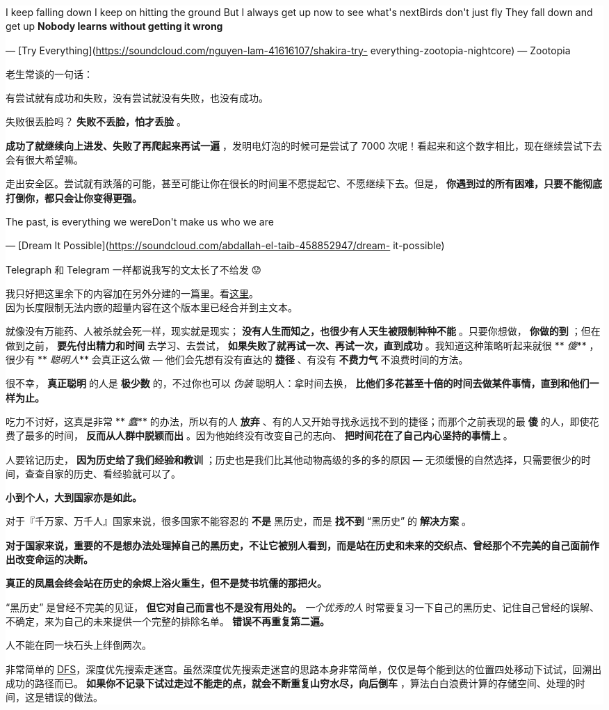 I keep falling down I keep on hitting the ground But I always get up now to
see what's nextBirds don't just fly They fall down and get up **Nobody learns
without getting it wrong**

— [Try Everything](https://soundcloud.com/nguyen-lam-41616107/shakira-try-
everything-zootopia-nightcore) — Zootopia

老生常谈的一句话：

有尝试就有成功和失败，没有尝试就没有失败，也没有成功。

失败很丢脸吗？ **失败不丢脸，怕才丢脸** 。

 **成功了就继续向上进发、失败了再爬起来再试一遍** ，发明电灯泡的时候可是尝试了 7000 次呢！看起来和这个数字相比，现在继续尝试下去会有很大希望嘛。

走出安全区。尝试就有跌落的可能，甚至可能让你在很长的时间里不愿提起它、不愿继续下去。但是，
**你遇到过的所有困难，只要不能彻底打倒你，都只会让你变得更强。**

The past, is everything we wereDon't make us who we are

— [Dream It Possible](https://soundcloud.com/abdallah-el-taib-458852947/dream-
it-possible)

Telegraph 和 Telegram 一样都说我写的文太长了不给发 😟

我只好把这里余下的内容加在另外分建的一篇里。看[这里](https://telegra.ph/%E5%AF%B9-drakeet-%E7%9A%84%E4%B8%80%E4%BA%9B%E8%AF%9D%E5%86%85%E8%81%94-07-03)。  
因为长度限制无法内嵌的超量内容在这个版本里已经合并到主文本。

就像没有万能药、人被杀就会死一样，现实就是现实； **没有人生而知之，也很少有人天生被限制种种不能** 。只要你想做， **你做的到** ；但在做到之前，
**要先付出精力和时间** 去学习、去尝试， **如果失败了就再试一次、再试一次，直到成功** 。我知道这种策略听起来就很 ** _傻_** ，很少有 **
_聪明人_** 会真正这么做 — 他们会先想有没有直达的 **捷径** 、有没有 **不费力气** 不浪费时间的方法。

很不幸， **真正聪明** 的人是 **极少数** 的，不过你也可以 _伪装_ 聪明人：拿时间去换，
**比他们多花甚至十倍的时间去做某件事情，直到和他们一样为止。**

吃力不讨好，这真是非常 ** _蠢_** 的办法，所以有的人 **放弃** 、有的人又开始寻找永远找不到的捷径；而那个之前表现的最 **傻**
的人，即使花费了最多的时间， **反而从人群中脱颖而出** 。因为他始终没有改变自己的志向、 **把时间花在了自己内心坚持的事情上** 。

  

人要铭记历史， **因为历史给了我们经验和教训** ；历史也是我们比其他动物高级的多的多的原因 —
无须缓慢的自然选择，只需要很少的时间，查查自家的历史、看经验就可以了。

  

 **小到个人，大到国家亦是如此。**

对于『千万家、万千人』国家来说，很多国家不能容忍的 **不是** 黑历史，而是 **找不到** “黑历史” 的 **解决方案** 。

  

 **对于国家来说，重要的不是想办法处理掉自己的黑历史，不让它被别人看到，而是站在历史和未来的交织点、曾经那个不完美的自己面前作出改变命运的决断。**

 **真正的凤凰会终会站在历史的余烬上浴火重生，但不是焚书坑儒的那把火。**

  

“黑历史” 是曾经不完美的见证， **但它对自己而言也不是没有用处的。** _一个优秀的人_
时常要复习一下自己的黑历史、记住自己曾经的误解、不确定，来为自己的未来提供一个完整的排除名单。 **错误不再重复第二遍。**

人不能在同一块石头上绊倒两次。

非常简单的
[DFS](https://ice1000.org/2017/05/26/UseMonadInDfs/)，深度优先搜索走迷宫。虽然深度优先搜索走迷宫的思路本身非常简单，仅仅是每个能到达的位置四处移动下试试，回溯出成功的路径而已。
**如果你不记录下试过走过不能走的点，就会不断重复山穷水尽，向后倒车** ，算法白白浪费计算的存储空间、处理的时间，这是错误的做法。
